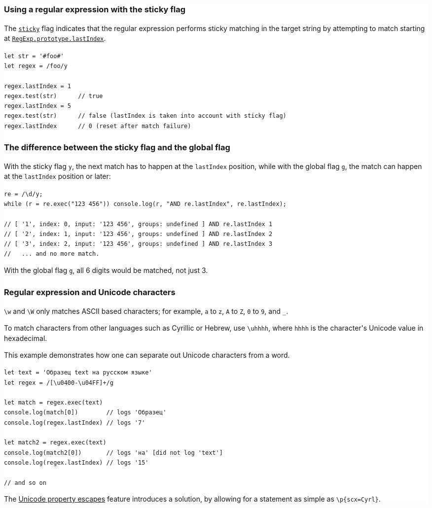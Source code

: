 ### Using a regular expression with the sticky flag

The [`sticky`](regexp/sticky) flag indicates that the regular expression performs sticky matching in the target string by attempting to match starting at [`RegExp.prototype.lastIndex`](regexp/lastindex).

    let str = '#foo#'
    let regex = /foo/y

    regex.lastIndex = 1
    regex.test(str)      // true
    regex.lastIndex = 5
    regex.test(str)      // false (lastIndex is taken into account with sticky flag)
    regex.lastIndex      // 0 (reset after match failure)

### The difference between the sticky flag and the global flag

With the sticky flag `y`, the next match has to happen at the `lastIndex` position, while with the global flag `g`, the match can happen at the `lastIndex` position or later:

    re = /\d/y;
    while (r = re.exec("123 456")) console.log(r, "AND re.lastIndex", re.lastIndex);

    // [ '1', index: 0, input: '123 456', groups: undefined ] AND re.lastIndex 1
    // [ '2', index: 1, input: '123 456', groups: undefined ] AND re.lastIndex 2
    // [ '3', index: 2, input: '123 456', groups: undefined ] AND re.lastIndex 3
    //   ... and no more match.

With the global flag `g`, all 6 digits would be matched, not just 3.

### Regular expression and Unicode characters

`\w` and `\W` only matches ASCII based characters; for example, `a` to `z`, `A` to `Z`, `0` to `9`, and `_`.

To match characters from other languages such as Cyrillic or Hebrew, use `\uhhhh`, where `hhhh` is the character's Unicode value in hexadecimal.

This example demonstrates how one can separate out Unicode characters from a word.

    let text = 'Образец text на русском языке'
    let regex = /[\u0400-\u04FF]+/g

    let match = regex.exec(text)
    console.log(match[0])        // logs 'Образец'
    console.log(regex.lastIndex) // logs '7'

    let match2 = regex.exec(text)
    console.log(match2[0])       // logs 'на' [did not log 'text']
    console.log(regex.lastIndex) // logs '15'

    // and so on

The [Unicode property escapes](https://developer.mozilla.org/en-US/docs/Web/JavaScript/Guide/Regular_Expressions/Unicode_Property_Escapes) feature introduces a solution, by allowing for a statement as simple as `\p{scx=Cyrl}`.
